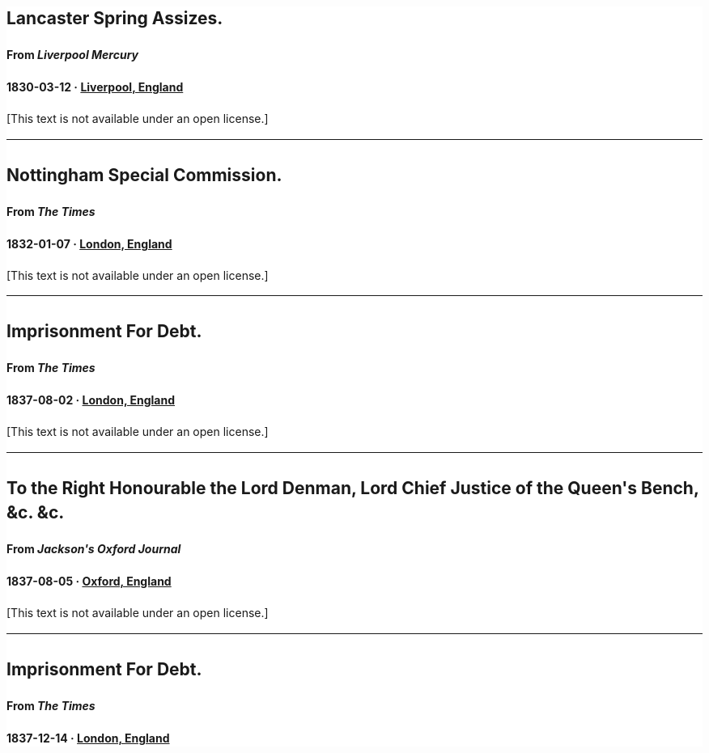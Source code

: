 
## Lancaster Spring Assizes.

#### From _Liverpool Mercury_

#### 1830-03-12 &middot; [Liverpool, England](http://dbpedia.org/resource/Liverpool)

[This text is not available under an open license.]

---

## Nottingham Special Commission.

#### From _The Times_

#### 1832-01-07 &middot; [London, England](http://dbpedia.org/resource/London)

[This text is not available under an open license.]

---

## Imprisonment For Debt.

#### From _The Times_

#### 1837-08-02 &middot; [London, England](http://dbpedia.org/resource/London)

[This text is not available under an open license.]

---

## To the Right Honourable the Lord Denman, Lord Chief Justice of the Queen's Bench, &c. &c.

#### From _Jackson's Oxford Journal_

#### 1837-08-05 &middot; [Oxford, England](http://dbpedia.org/resource/Oxford)

[This text is not available under an open license.]

---

## Imprisonment For Debt.

#### From _The Times_

#### 1837-12-14 &middot; [London, England](http://dbpedia.org/resource/London)

